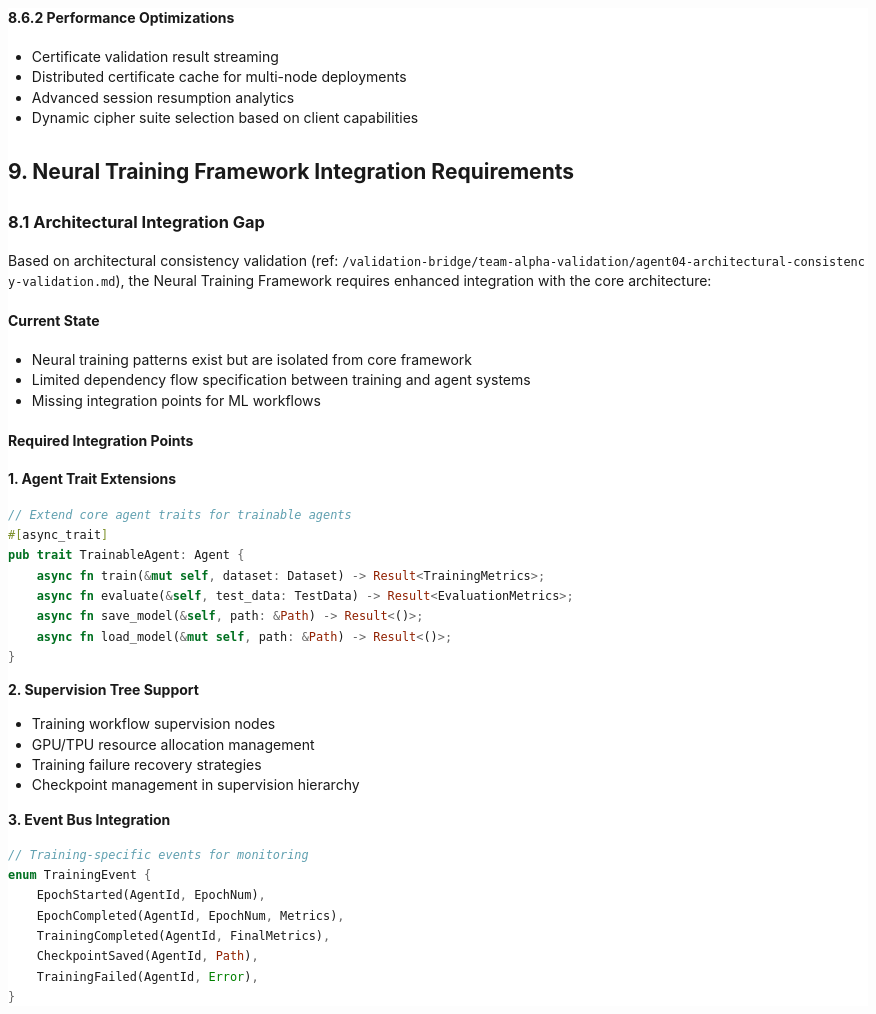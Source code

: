 #### 8.6.2 Performance Optimizations

- Certificate validation result streaming
- Distributed certificate cache for multi-node deployments
- Advanced session resumption analytics
- Dynamic cipher suite selection based on client capabilities

## 9. Neural Training Framework Integration Requirements

### 8.1 Architectural Integration Gap

Based on architectural consistency validation (ref: `/validation-bridge/team-alpha-validation/agent04-architectural-consistency-validation.md`),
the Neural Training Framework requires enhanced integration with the core architecture:

#### Current State

- Neural training patterns exist but are isolated from core framework
- Limited dependency flow specification between training and agent systems
- Missing integration points for ML workflows

#### Required Integration Points

**1. Agent Trait Extensions**

```rust
// Extend core agent traits for trainable agents
#[async_trait]
pub trait TrainableAgent: Agent {
    async fn train(&mut self, dataset: Dataset) -> Result<TrainingMetrics>;
    async fn evaluate(&self, test_data: TestData) -> Result<EvaluationMetrics>;
    async fn save_model(&self, path: &Path) -> Result<()>;
    async fn load_model(&mut self, path: &Path) -> Result<()>;
}
```

**2. Supervision Tree Support**

- Training workflow supervision nodes
- GPU/TPU resource allocation management
- Training failure recovery strategies
- Checkpoint management in supervision hierarchy

**3. Event Bus Integration**

```rust
// Training-specific events for monitoring
enum TrainingEvent {
    EpochStarted(AgentId, EpochNum),
    EpochCompleted(AgentId, EpochNum, Metrics),
    TrainingCompleted(AgentId, FinalMetrics),
    CheckpointSaved(AgentId, Path),
    TrainingFailed(AgentId, Error),
}
```
